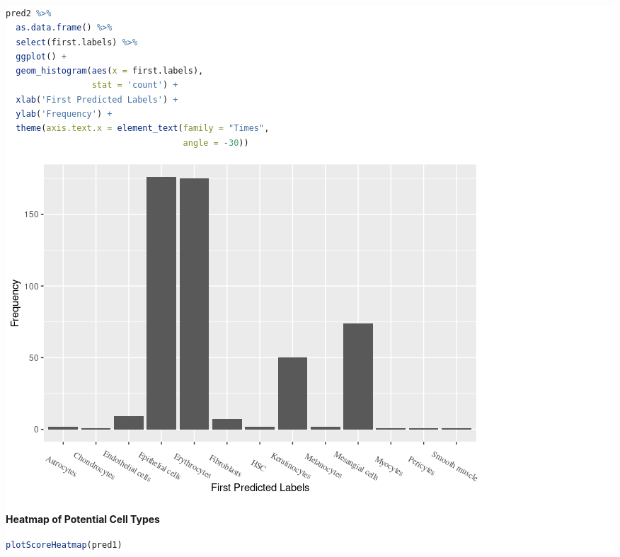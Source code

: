 ```r
pred2 %>% 
  as.data.frame() %>% 
  select(first.labels) %>%
  ggplot() +
  geom_histogram(aes(x = first.labels),
                 stat = 'count') +
  xlab('First Predicted Labels') +
  ylab('Frequency') + 
  theme(axis.text.x = element_text(family = "Times",  
                                   angle = -30))
```

![](sc_rna_seq_homework_files/figure-html/unnamed-chunk-18-2.png)

**Heatmap of Potential Cell Types**


```r
plotScoreHeatmap(pred1)
```
